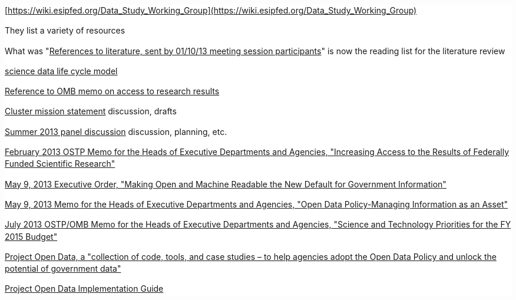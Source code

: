 [https://wiki.esipfed.org/Data_Study_Working_Group](https://wiki.esipfed.org/Data_Study_Working_Group)

They list a variety of resources

What was &quot;<a
href="https://wiki.esipfed.org/References_to_literature,_sent_by_01/10/13_meeting_session_participants">References
to literature, sent by 01/10/13 meeting session participants</a>&quot; is now
the reading list for the literature review

<a
href="https://wiki.esipfed.org/Science_data_life_cycle_model">science data life
cycle model</a>

<a
href="https://wiki.esipfed.org/Reference_to_OMB_memo_on_access_to_research_results">Reference
to OMB memo on access to research results</a>

<a
href="https://wiki.esipfed.org/Cluster_mission_statement">Cluster mission
statement</a> discussion, drafts

<a
href="https://wiki.esipfed.org/Summer_2013_panel_discussion">Summer 2013 panel
discussion</a> <span class=SpellE>discussion</span>, planning, etc.

<a
href="http://www.whitehouse.gov/sites/default/files/microsites/ostp/ostp_public_access_memo_2013.pdf">February
2013 OSTP Memo for the Heads of Executive Departments and Agencies,
&quot;Increasing Access to the Results of Federally Funded Scientific
Research&quot;</a>

<a
href="http://www.whitehouse.gov/the-press-office/2013/05/09/executive-order-making-open-and-machine-readable-new-default-government-">May
9, <span class=GramE>2013</span> Executive Order, &quot;Making Open and Machine
Readable the New Default for Government Information&quot;</a>

<a
href="http://www.whitehouse.gov/sites/default/files/omb/memoranda/2013/m-13-13.pdf">May
9, <span class=GramE>2013</span> Memo for the Heads of Executive Departments and
Agencies, &quot;Open Data Policy-Managing Information as an Asset&quot;</a>

<a
href="http://www.whitehouse.gov/sites/default/files/omb/memoranda/2013/m-13-16.pdf">July
2013 OSTP/OMB Memo for the Heads of Executive Departments and Agencies,
&quot;Science and Technology Priorities for the FY 2015 Budget&quot;</a>

<a
href="http://project-open-data.github.io/">Project Open Data, a &quot;collection
of code, tools, and case studies – to help agencies adopt the Open Data Policy
and unlock the potential of government data&quot;</a>

<a
href="http://project-open-data.github.io/implementation-guide/">Project Open
Data Implementation Guide</a>
